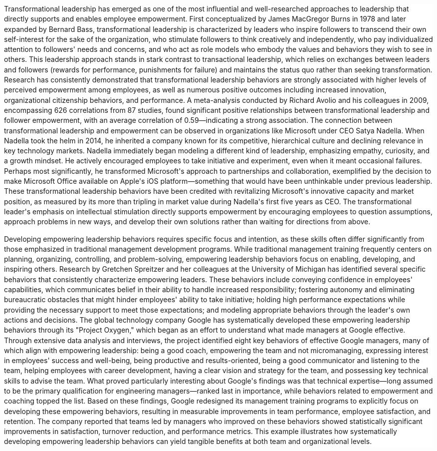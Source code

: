 Transformational leadership has emerged as one of the most influential and well-researched approaches to leadership that directly supports and enables employee empowerment. First conceptualized by James MacGregor Burns in 1978 and later expanded by Bernard Bass, transformational leadership is characterized by leaders who inspire followers to transcend their own self-interest for the sake of the organization, who stimulate followers to think creatively and independently, who pay individualized attention to followers' needs and concerns, and who act as role models who embody the values and behaviors they wish to see in others. This leadership approach stands in stark contrast to transactional leadership, which relies on exchanges between leaders and followers (rewards for performance, punishments for failure) and maintains the status quo rather than seeking transformation. Research has consistently demonstrated that transformational leadership behaviors are strongly associated with higher levels of perceived empowerment among employees, as well as numerous positive outcomes including increased innovation, organizational citizenship behaviors, and performance. A meta-analysis conducted by Richard Avolio and his colleagues in 2009, encompassing 626 correlations from 87 studies, found significant positive relationships between transformational leadership and follower empowerment, with an average correlation of 0.59—indicating a strong association. The connection between transformational leadership and empowerment can be observed in organizations like Microsoft under CEO Satya Nadella. When Nadella took the helm in 2014, he inherited a company known for its competitive, hierarchical culture and declining relevance in key technology markets. Nadella immediately began modeling a different kind of leadership, emphasizing empathy, curiosity, and a growth mindset. He actively encouraged employees to take initiative and experiment, even when it meant occasional failures. Perhaps most significantly, he transformed Microsoft's approach to partnerships and collaboration, exemplified by the decision to make Microsoft Office available on Apple's iOS platform—something that would have been unthinkable under previous leadership. These transformational leadership behaviors have been credited with revitalizing Microsoft's innovative capacity and market position, as measured by its more than tripling in market value during Nadella's first five years as CEO. The transformational leader's emphasis on intellectual stimulation directly supports empowerment by encouraging employees to question assumptions, approach problems in new ways, and develop their own solutions rather than waiting for directions from above.

Developing empowering leadership behaviors requires specific focus and intention, as these skills often differ significantly from those emphasized in traditional management development programs. While traditional management training frequently centers on planning, organizing, controlling, and problem-solving, empowering leadership behaviors focus on enabling, developing, and inspiring others. Research by Gretchen Spreitzer and her colleagues at the University of Michigan has identified several specific behaviors that consistently characterize empowering leaders. These behaviors include conveying confidence in employees' capabilities, which communicates belief in their ability to handle increased responsibility; fostering autonomy and eliminating bureaucratic obstacles that might hinder employees' ability to take initiative; holding high performance expectations while providing the necessary support to meet those expectations; and modeling appropriate behaviors through the leader's own actions and decisions. The global technology company Google has systematically developed these empowering leadership behaviors through its "Project Oxygen," which began as an effort to understand what made managers at Google effective. Through extensive data analysis and interviews, the project identified eight key behaviors of effective Google managers, many of which align with empowering leadership: being a good coach, empowering the team and not micromanaging, expressing interest in employees' success and well-being, being productive and results-oriented, being a good communicator and listening to the team, helping employees with career development, having a clear vision and strategy for the team, and possessing key technical skills to advise the team. What proved particularly interesting about Google's findings was that technical expertise—long assumed to be the primary qualification for engineering managers—ranked last in importance, while behaviors related to empowerment and coaching topped the list. Based on these findings, Google redesigned its management training programs to explicitly focus on developing these empowering behaviors, resulting in measurable improvements in team performance, employee satisfaction, and retention. The company reported that teams led by managers who improved on these behaviors showed statistically significant improvements in satisfaction, turnover reduction, and performance metrics. This example illustrates how systematically developing empowering leadership behaviors can yield tangible benefits at both team and organizational levels.
